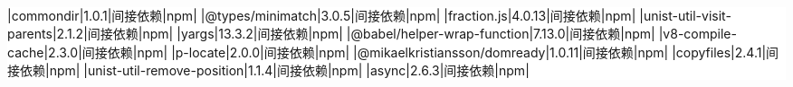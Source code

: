 |commondir|1.0.1|间接依赖|npm|
|@types/minimatch|3.0.5|间接依赖|npm|
|fraction.js|4.0.13|间接依赖|npm|
|unist-util-visit-parents|2.1.2|间接依赖|npm|
|yargs|13.3.2|间接依赖|npm|
|@babel/helper-wrap-function|7.13.0|间接依赖|npm|
|v8-compile-cache|2.3.0|间接依赖|npm|
|p-locate|2.0.0|间接依赖|npm|
|@mikaelkristiansson/domready|1.0.11|间接依赖|npm|
|copyfiles|2.4.1|间接依赖|npm|
|unist-util-remove-position|1.1.4|间接依赖|npm|
|async|2.6.3|间接依赖|npm|

